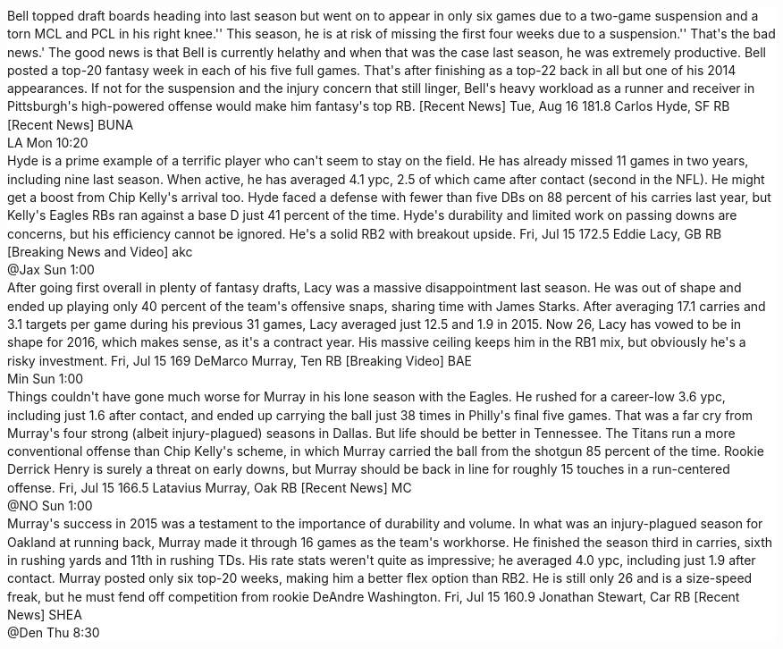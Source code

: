 Bell topped draft boards heading into last season but went on to appear in only six games due to a two-game suspension and a torn MCL and PCL in his right knee.'' This season, he is at risk of missing the first four weeks due to a suspension.'' That's the bad news.' The good news is that Bell is currently helathy and when that was the case last season, he was extremely productive. Bell posted a top-20 fantasy week in each of his five full games. That's after finishing as a top-22 back in all but one of his 2014 appearances. If not for the suspension and the injury concern that still linger, Bell's heavy workload as a runner and receiver in Pittsburgh's high-powered offense would make him fantasy's top RB.
[Recent News]
Tue, Aug 16
	181.8
Carlos Hyde, SF RB [Recent News] 		BUNA			
LA
	Mon 10:20		
Hyde is a prime example of a terrific player who can't seem to stay on the field. He has already missed 11 games in two years, including nine last season. When active, he has averaged 4.1 ypc, 2.5 of which came after contact (second in the NFL). He might get a boost from Chip Kelly's arrival too. Hyde faced a defense with fewer than five DBs on 88 percent of his carries last year, but Kelly's Eagles RBs ran against a base D just 41 percent of the time. Hyde's durability and limited work on passing downs are concerns, but his efficiency cannot be ignored. He's a solid RB2 with breakout upside.
Fri, Jul 15
	172.5
Eddie Lacy, GB RB [Breaking News and Video] 		akc			
@Jax
	Sun 1:00		
After going first overall in plenty of fantasy drafts, Lacy was a massive disappointment last season. He was out of shape and ended up playing only 40 percent of the team's offensive snaps, sharing time with James Starks. After averaging 17.1 carries and 3.1 targets per game during his previous 31 games, Lacy averaged just 12.5 and 1.9 in 2015. Now 26, Lacy has vowed to be in shape for 2016, which makes sense, as it's a contract year. His massive ceiling keeps him in the RB1 mix, but obviously he's a risky investment.
Fri, Jul 15
	169
DeMarco Murray, Ten RB [Breaking Video] 		BAE			
Min
	Sun 1:00		
Things couldn't have gone much worse for Murray in his lone season with the Eagles. He rushed for a career-low 3.6 ypc, including just 1.6 after contact, and ended up carrying the ball just 38 times in Philly's final five games. That was a far cry from Murray's four strong (albeit injury-plagued) seasons in Dallas. But life should be better in Tennessee. The Titans run a more conventional offense than Chip Kelly's scheme, in which Murray carried the ball from the shotgun 85 percent of the time. Rookie Derrick Henry is surely a threat on early downs, but Murray should be back in line for roughly 15 touches in a run-centered offense.
Fri, Jul 15
	166.5
Latavius Murray, Oak RB [Recent News] 		MC			
@NO
	Sun 1:00		
Murray's success in 2015 was a testament to the importance of durability and volume. In what was an injury-plagued season for Oakland at running back, Murray made it through 16 games as the team's workhorse. He finished the season third in carries, sixth in rushing yards and 11th in rushing TDs. His rate stats weren't quite as impressive; he averaged 4.0 ypc, including just 1.9 after contact. Murray posted only six top-20 weeks, making him a better flex option than RB2. He is still only 26 and is a size-speed freak, but he must fend off competition from rookie DeAndre Washington.
Fri, Jul 15
	160.9
Jonathan Stewart, Car RB [Recent News] 		SHEA			
@Den
	Thu 8:30		